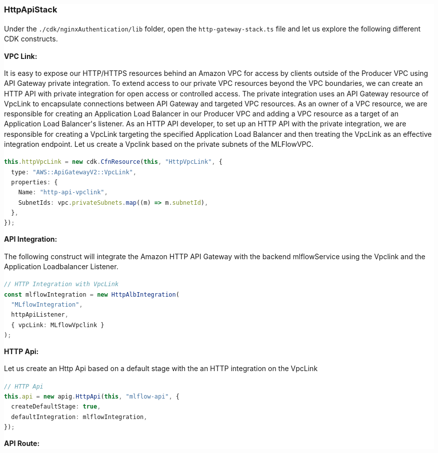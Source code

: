 ### **HttpApiStack**

Under the `./cdk/nginxAuthentication/lib` folder, open the `http-gateway-stack.ts` file and let us explore the following different CDK constructs.

**VPC Link:**

It is easy to expose our HTTP/HTTPS resources behind an Amazon VPC for access by clients outside of the Producer VPC using API Gateway private integration.
To extend access to our private VPC resources beyond the VPC boundaries, we can create an HTTP API with private integration for open access or controlled access.
The private integration uses an API Gateway resource of VpcLink to encapsulate connections between API Gateway and targeted VPC resources.
As an owner of a VPC resource, we are responsible for creating an Application Load Balancer in our Producer VPC and adding a VPC resource as a target of an Application Load Balancer's listener.
As an HTTP API developer, to set up an HTTP API with the private integration, we are responsible for creating a VpcLink targeting the specified Application Load Balancer and then treating the VpcLink as an effective integration endpoint.
Let us create a Vpclink based on the private subnets of the MLFlowVPC.

```typescript
this.httpVpcLink = new cdk.CfnResource(this, "HttpVpcLink", {
  type: "AWS::ApiGatewayV2::VpcLink",
  properties: {
    Name: "http-api-vpclink",
    SubnetIds: vpc.privateSubnets.map((m) => m.subnetId),
  },
});
```

**API Integration:**

The following construct will integrate the Amazon HTTP API Gateway with the backend mlflowService using the Vpclink and the Application Loadbalancer Listener.

```typescript
// HTTP Integration with VpcLink
const mlflowIntegration = new HttpAlbIntegration(
  "MLflowIntegration",
  httpApiListener,
  { vpcLink: MLflowVpclink }
);
```

**HTTP Api:**

Let us create an Http Api based on a default stage with the an HTTP integration on the VpcLink

```typescript
// HTTP Api
this.api = new apig.HttpApi(this, "mlflow-api", {
  createDefaultStage: true,
  defaultIntegration: mlflowIntegration,
});
```

**API Route:**
